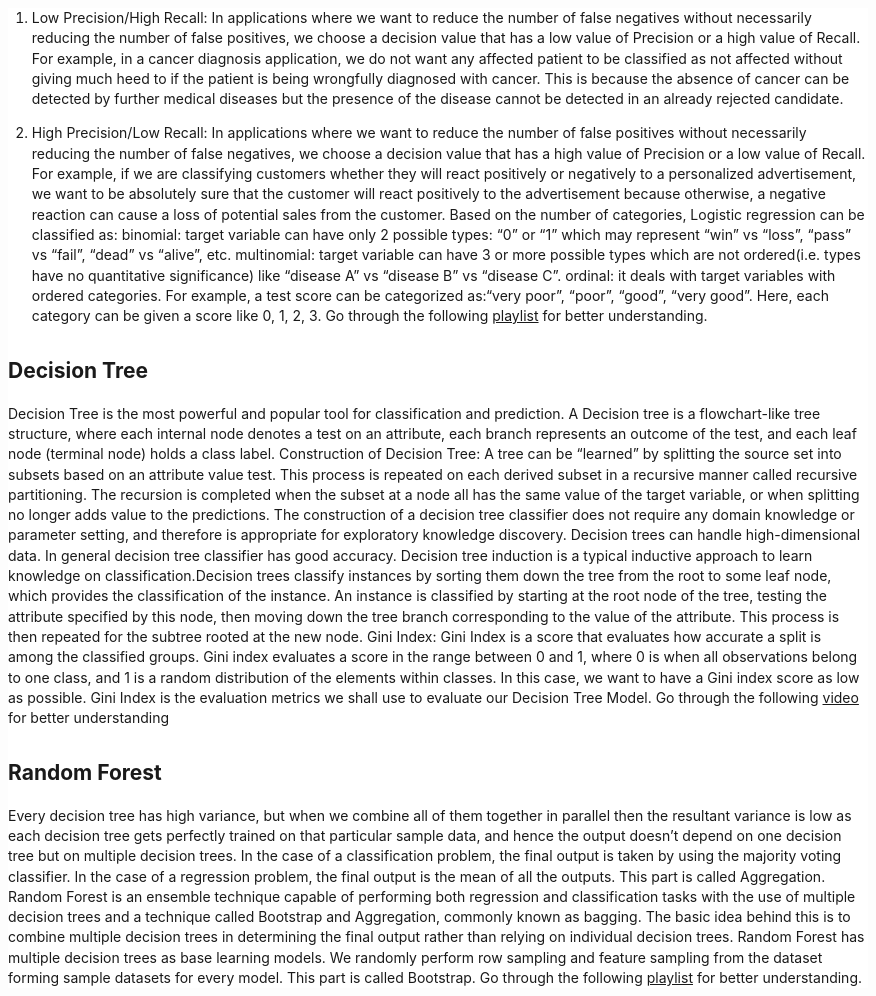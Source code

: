 1. Low Precision/High Recall: In applications where we want to reduce the number of false negatives without necessarily reducing the number of false positives, we choose a decision value that has a low value of Precision or a high value of Recall. For example, in a cancer diagnosis application, we do not want any affected patient to be classified as not affected without giving much heed to if the patient is being wrongfully diagnosed with cancer. This is because the absence of cancer can be detected by further medical diseases but the presence of the disease cannot be detected in an already rejected candidate.

2. High Precision/Low Recall: In applications where we want to reduce the number of false positives without necessarily reducing the number of false negatives, we choose a decision value that has a high value of Precision or a low value of Recall. For example, if we are classifying customers whether they will react positively or negatively to a personalized advertisement, we want to be absolutely sure that the customer will react positively to the advertisement because otherwise, a negative reaction can cause a loss of potential sales from the customer. Based on the number of categories, Logistic regression can be classified as: binomial: target variable can have only 2 possible types: “0” or “1” which may represent “win” vs “loss”, “pass” vs “fail”, “dead” vs “alive”, etc. multinomial: target variable can have 3 or more possible types which are not ordered(i.e. types have no quantitative significance) like “disease A” vs “disease B” vs “disease C”. ordinal: it deals with target variables with ordered categories. For example, a test score can be categorized as:“very poor”, “poor”, “good”, “very good”. Here, each category can be given a score like 0, 1, 2, 3. Go through the following [playlist](https://youtube.com/playlist?list=PLblh5JKOoLUKxzEP5HA2d-Li7IJkHfXSe) for better understanding.

## Decision Tree
Decision Tree is the most powerful and popular tool for classification and prediction. A Decision tree is a flowchart-like tree structure, where each internal node denotes a test on an attribute, each branch represents an outcome of the test, and each leaf node (terminal node) holds a class label. Construction of Decision Tree: A tree can be “learned” by splitting the source set into subsets based on an attribute value test. This process is repeated on each derived subset in a recursive manner called recursive partitioning. The recursion is completed when the subset at a node all has the same value of the target variable, or when splitting no longer adds value to the predictions. The construction of a decision tree classifier does not require any domain knowledge or parameter setting, and therefore is appropriate for exploratory knowledge discovery. Decision trees can handle high-dimensional data. In general decision tree classifier has good accuracy. Decision tree induction is a typical inductive approach to learn knowledge on classification.Decision trees classify instances by sorting them down the tree from the root to some leaf node, which provides the classification of the instance. An instance is classified by starting at the root node of the tree, testing the attribute specified by this node, then moving down the tree branch corresponding to the value of the attribute. This process is then repeated for the subtree rooted at the new node. Gini Index: Gini Index is a score that evaluates how accurate a split is among the classified groups. Gini index evaluates a score in the range between 0 and 1, where 0 is when all observations belong to one class, and 1 is a random distribution of the elements within classes. In this case, we want to have a Gini index score as low as possible. Gini Index is the evaluation metrics we shall use to evaluate our Decision Tree Model. Go through the following [video](https://youtu.be/_L39rN6gz7Y) for better understanding

## Random Forest
Every decision tree has high variance, but when we combine all of them together in parallel then the resultant variance is low as each decision tree gets perfectly trained on that particular sample data, and hence the output doesn’t depend on one decision tree but on multiple decision trees. In the case of a classification problem, the final output is taken by using the majority voting classifier. In the case of a regression problem, the final output is the mean of all the outputs. This part is called Aggregation. Random Forest is an ensemble technique capable of performing both regression and classification tasks with the use of multiple decision trees and a technique called Bootstrap and Aggregation, commonly known as bagging. The basic idea behind this is to combine multiple decision trees in determining the final output rather than relying on individual decision trees. Random Forest has multiple decision trees as base learning models. We randomly perform row sampling and feature sampling from the dataset forming sample datasets for every model. This part is called Bootstrap. Go through the following [playlist](https://youtube.com/playlist?list=PLblh5JKOoLUIE96dI3U7oxHaCAbZgfhHk) for better understanding.
